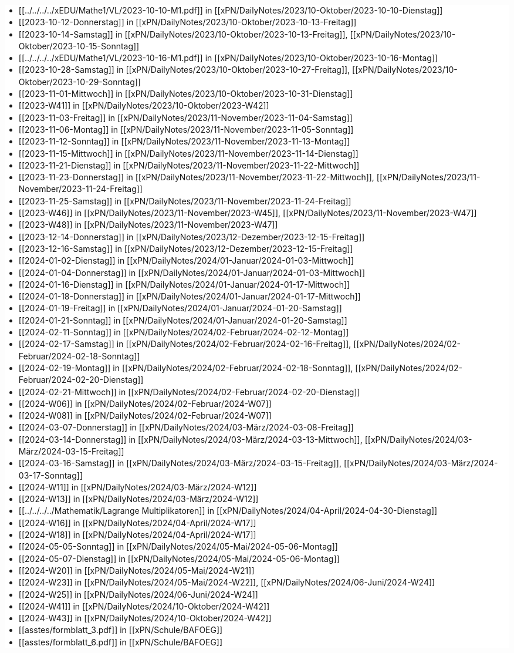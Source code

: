 - [[../../../../xEDU/Mathe1/VL/2023-10-10-M1.pdf]] in [[xPN/DailyNotes/2023/10-Oktober/2023-10-10-Dienstag]]
- [[2023-10-12-Donnerstag]] in [[xPN/DailyNotes/2023/10-Oktober/2023-10-13-Freitag]]
- [[2023-10-14-Samstag]] in [[xPN/DailyNotes/2023/10-Oktober/2023-10-13-Freitag]], [[xPN/DailyNotes/2023/10-Oktober/2023-10-15-Sonntag]]
- [[../../../../xEDU/Mathe1/VL/2023-10-16-M1.pdf]] in [[xPN/DailyNotes/2023/10-Oktober/2023-10-16-Montag]]
- [[2023-10-28-Samstag]] in [[xPN/DailyNotes/2023/10-Oktober/2023-10-27-Freitag]], [[xPN/DailyNotes/2023/10-Oktober/2023-10-29-Sonntag]]
- [[2023-11-01-Mittwoch]] in [[xPN/DailyNotes/2023/10-Oktober/2023-10-31-Dienstag]]
- [[2023-W41]] in [[xPN/DailyNotes/2023/10-Oktober/2023-W42]]
- [[2023-11-03-Freitag]] in [[xPN/DailyNotes/2023/11-November/2023-11-04-Samstag]]
- [[2023-11-06-Montag]] in [[xPN/DailyNotes/2023/11-November/2023-11-05-Sonntag]]
- [[2023-11-12-Sonntag]] in [[xPN/DailyNotes/2023/11-November/2023-11-13-Montag]]
- [[2023-11-15-Mittwoch]] in [[xPN/DailyNotes/2023/11-November/2023-11-14-Dienstag]]
- [[2023-11-21-Dienstag]] in [[xPN/DailyNotes/2023/11-November/2023-11-22-Mittwoch]]
- [[2023-11-23-Donnerstag]] in [[xPN/DailyNotes/2023/11-November/2023-11-22-Mittwoch]], [[xPN/DailyNotes/2023/11-November/2023-11-24-Freitag]]
- [[2023-11-25-Samstag]] in [[xPN/DailyNotes/2023/11-November/2023-11-24-Freitag]]
- [[2023-W46]] in [[xPN/DailyNotes/2023/11-November/2023-W45]], [[xPN/DailyNotes/2023/11-November/2023-W47]]
- [[2023-W48]] in [[xPN/DailyNotes/2023/11-November/2023-W47]]
- [[2023-12-14-Donnerstag]] in [[xPN/DailyNotes/2023/12-Dezember/2023-12-15-Freitag]]
- [[2023-12-16-Samstag]] in [[xPN/DailyNotes/2023/12-Dezember/2023-12-15-Freitag]]
- [[2024-01-02-Dienstag]] in [[xPN/DailyNotes/2024/01-Januar/2024-01-03-Mittwoch]]
- [[2024-01-04-Donnerstag]] in [[xPN/DailyNotes/2024/01-Januar/2024-01-03-Mittwoch]]
- [[2024-01-16-Dienstag]] in [[xPN/DailyNotes/2024/01-Januar/2024-01-17-Mittwoch]]
- [[2024-01-18-Donnerstag]] in [[xPN/DailyNotes/2024/01-Januar/2024-01-17-Mittwoch]]
- [[2024-01-19-Freitag]] in [[xPN/DailyNotes/2024/01-Januar/2024-01-20-Samstag]]
- [[2024-01-21-Sonntag]] in [[xPN/DailyNotes/2024/01-Januar/2024-01-20-Samstag]]
- [[2024-02-11-Sonntag]] in [[xPN/DailyNotes/2024/02-Februar/2024-02-12-Montag]]
- [[2024-02-17-Samstag]] in [[xPN/DailyNotes/2024/02-Februar/2024-02-16-Freitag]], [[xPN/DailyNotes/2024/02-Februar/2024-02-18-Sonntag]]
- [[2024-02-19-Montag]] in [[xPN/DailyNotes/2024/02-Februar/2024-02-18-Sonntag]], [[xPN/DailyNotes/2024/02-Februar/2024-02-20-Dienstag]]
- [[2024-02-21-Mittwoch]] in [[xPN/DailyNotes/2024/02-Februar/2024-02-20-Dienstag]]
- [[2024-W06]] in [[xPN/DailyNotes/2024/02-Februar/2024-W07]]
- [[2024-W08]] in [[xPN/DailyNotes/2024/02-Februar/2024-W07]]
- [[2024-03-07-Donnerstag]] in [[xPN/DailyNotes/2024/03-März/2024-03-08-Freitag]]
- [[2024-03-14-Donnerstag]] in [[xPN/DailyNotes/2024/03-März/2024-03-13-Mittwoch]], [[xPN/DailyNotes/2024/03-März/2024-03-15-Freitag]]
- [[2024-03-16-Samstag]] in [[xPN/DailyNotes/2024/03-März/2024-03-15-Freitag]], [[xPN/DailyNotes/2024/03-März/2024-03-17-Sonntag]]
- [[2024-W11]] in [[xPN/DailyNotes/2024/03-März/2024-W12]]
- [[2024-W13]] in [[xPN/DailyNotes/2024/03-März/2024-W12]]
- [[../../../../Mathematik/Lagrange Multiplikatoren]] in [[xPN/DailyNotes/2024/04-April/2024-04-30-Dienstag]]
- [[2024-W16]] in [[xPN/DailyNotes/2024/04-April/2024-W17]]
- [[2024-W18]] in [[xPN/DailyNotes/2024/04-April/2024-W17]]
- [[2024-05-05-Sonntag]] in [[xPN/DailyNotes/2024/05-Mai/2024-05-06-Montag]]
- [[2024-05-07-Dienstag]] in [[xPN/DailyNotes/2024/05-Mai/2024-05-06-Montag]]
- [[2024-W20]] in [[xPN/DailyNotes/2024/05-Mai/2024-W21]]
- [[2024-W23]] in [[xPN/DailyNotes/2024/05-Mai/2024-W22]], [[xPN/DailyNotes/2024/06-Juni/2024-W24]]
- [[2024-W25]] in [[xPN/DailyNotes/2024/06-Juni/2024-W24]]
- [[2024-W41]] in [[xPN/DailyNotes/2024/10-Oktober/2024-W42]]
- [[2024-W43]] in [[xPN/DailyNotes/2024/10-Oktober/2024-W42]]
- [[asstes/formblatt_3.pdf]] in [[xPN/Schule/BAFOEG]]
- [[asstes/formblatt_6.pdf]] in [[xPN/Schule/BAFOEG]]